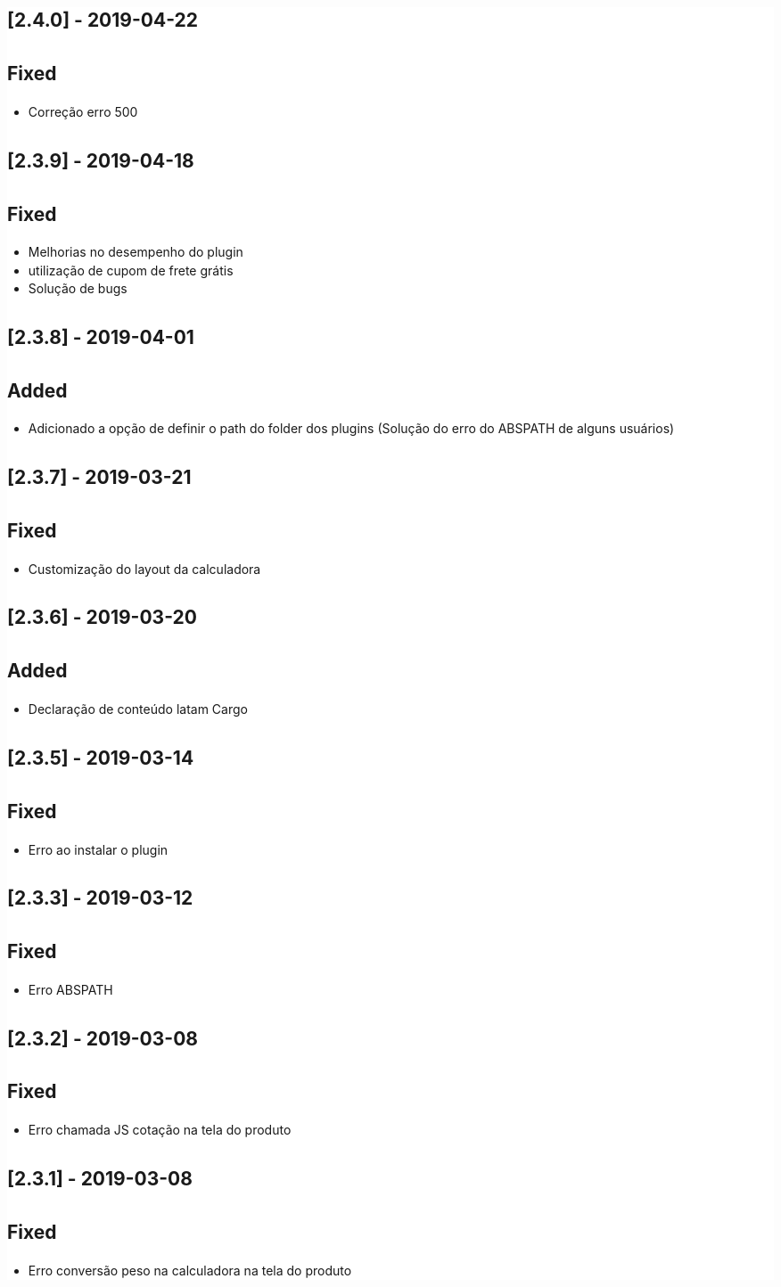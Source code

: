 ## [2.4.0] - 2019-04-22
## Fixed
- Correção erro 500

## [2.3.9] - 2019-04-18
## Fixed
- Melhorias no desempenho do plugin
- utilização de cupom de frete grátis
- Solução de bugs

## [2.3.8] - 2019-04-01
## Added
- Adicionado a opção de definir o path do folder dos plugins (Solução do erro do ABSPATH de alguns usuários)

## [2.3.7] - 2019-03-21
## Fixed
- Customização do layout da calculadora

## [2.3.6] - 2019-03-20
## Added
- Declaração de conteúdo latam Cargo

## [2.3.5] - 2019-03-14
## Fixed
- Erro ao instalar o plugin

## [2.3.3] - 2019-03-12
## Fixed
- Erro ABSPATH

## [2.3.2] - 2019-03-08
## Fixed
- Erro chamada JS cotação na tela do produto

## [2.3.1] - 2019-03-08
## Fixed
- Erro conversão peso na calculadora na tela do produto
